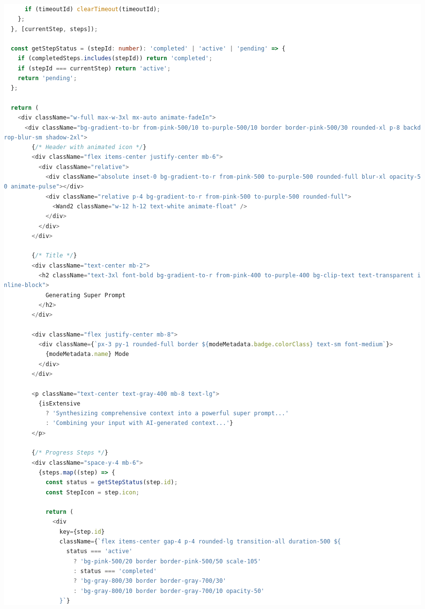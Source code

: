 ```typescript
      if (timeoutId) clearTimeout(timeoutId);
    };
  }, [currentStep, steps]);

  const getStepStatus = (stepId: number): 'completed' | 'active' | 'pending' => {
    if (completedSteps.includes(stepId)) return 'completed';
    if (stepId === currentStep) return 'active';
    return 'pending';
  };

  return (
    <div className="w-full max-w-3xl mx-auto animate-fadeIn">
      <div className="bg-gradient-to-br from-pink-500/10 to-purple-500/10 border border-pink-500/30 rounded-xl p-8 backdrop-blur-sm shadow-2xl">
        {/* Header with animated icon */}
        <div className="flex items-center justify-center mb-6">
          <div className="relative">
            <div className="absolute inset-0 bg-gradient-to-r from-pink-500 to-purple-500 rounded-full blur-xl opacity-50 animate-pulse"></div>
            <div className="relative p-4 bg-gradient-to-r from-pink-500 to-purple-500 rounded-full">
              <Wand2 className="w-12 h-12 text-white animate-float" />
            </div>
          </div>
        </div>

        {/* Title */}
        <div className="text-center mb-2">
          <h2 className="text-3xl font-bold bg-gradient-to-r from-pink-400 to-purple-400 bg-clip-text text-transparent inline-block">
            Generating Super Prompt
          </h2>
        </div>

        <div className="flex justify-center mb-8">
          <div className={`px-3 py-1 rounded-full border ${modeMetadata.badge.colorClass} text-sm font-medium`}>
            {modeMetadata.name} Mode
          </div>
        </div>

        <p className="text-center text-gray-400 mb-8 text-lg">
          {isExtensive
            ? 'Synthesizing comprehensive context into a powerful super prompt...'
            : 'Combining your input with AI-generated context...'}
        </p>

        {/* Progress Steps */}
        <div className="space-y-4 mb-6">
          {steps.map((step) => {
            const status = getStepStatus(step.id);
            const StepIcon = step.icon;
            
            return (
              <div
                key={step.id}
                className={`flex items-center gap-4 p-4 rounded-lg transition-all duration-500 ${
                  status === 'active'
                    ? 'bg-pink-500/20 border border-pink-500/50 scale-105'
                    : status === 'completed'
                    ? 'bg-gray-800/30 border border-gray-700/30'
                    : 'bg-gray-800/10 border border-gray-700/10 opacity-50'
                }`}
```